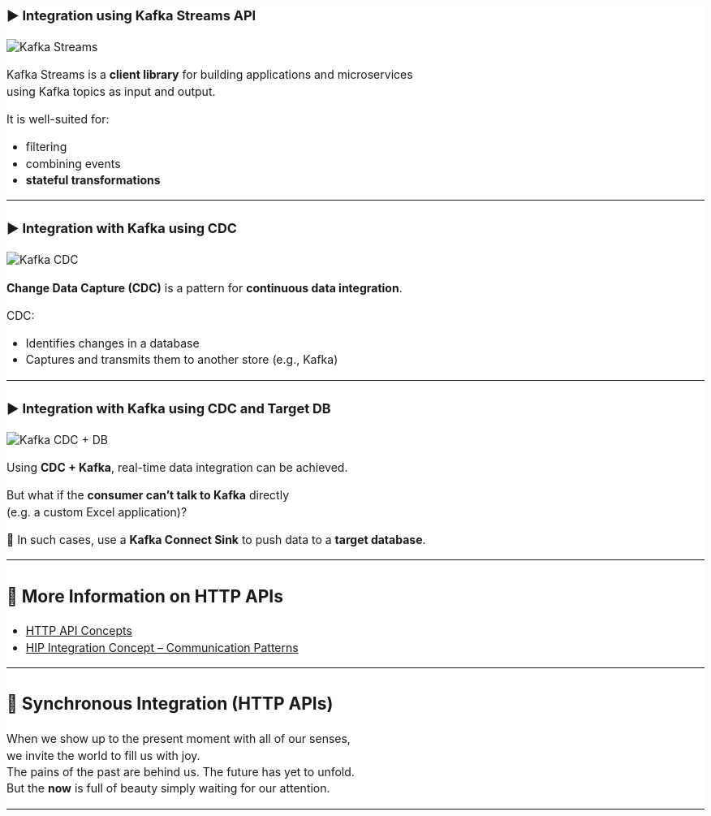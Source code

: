 
### ▶️ Integration using Kafka Streams API

![Kafka Streams](https://articulate-us.s3.amazonaws.com/rise/courses/SnwEb9zji8P0azXWalkZoW8sSN1n2VEq/2eiCcQPFDUdr7Ijv-HIP-Kafka-Streams-API.png)

Kafka Streams is a **client library** for building applications and microservices  
using Kafka topics as input and output.  

It is well-suited for:  
- filtering  
- combining events  
- **stateful transformations**

---

### ▶️ Integration with Kafka using CDC

![Kafka CDC](https://articulate-us.s3.amazonaws.com/rise/courses/SnwEb9zji8P0azXWalkZoW8sSN1n2VEq/hIQJumUgSMFOaUL2-HIP-Kafka-CDC.png)

**Change Data Capture (CDC)** is a pattern for **continuous data integration**.  

CDC:
- Identifies changes in a database  
- Captures and transmits them to another store (e.g., Kafka)

---

### ▶️ Integration with Kafka using CDC and Target DB

![Kafka CDC + DB](https://articulate-us.s3.amazonaws.com/rise/courses/SnwEb9zji8P0azXWalkZoW8sSN1n2VEq/VYlX6n-mm4MZ-zBj-HIP-Kafka-CDC-DB.png)

Using **CDC + Kafka**, real-time data integration can be achieved.

But what if the **consumer can’t talk to Kafka** directly  
(e.g. a custom Excel application)?  

📌 In such cases, use a **Kafka Connect Sink** to push data to a **target database**.

---

## 🔗 More Information on HTTP APIs

- [HTTP API Concepts](https://wiki.helvetia.group/display/HIPUD/HTTP+API+Concepts)
- [HIP Integration Concept – Communication Patterns](https://wiki.helvetia.group/display/HIPUD/HIP+Integration+Concepts#HIPIntegrationConcepts-CommunicationPatterns)

---

## 🔄 Synchronous Integration (HTTP APIs)

When we show up to the present moment with all of our senses,  
we invite the world to fill us with joy.  
The pains of the past are behind us. The future has yet to unfold.  
But the **now** is full of beauty simply waiting for our attention.

---